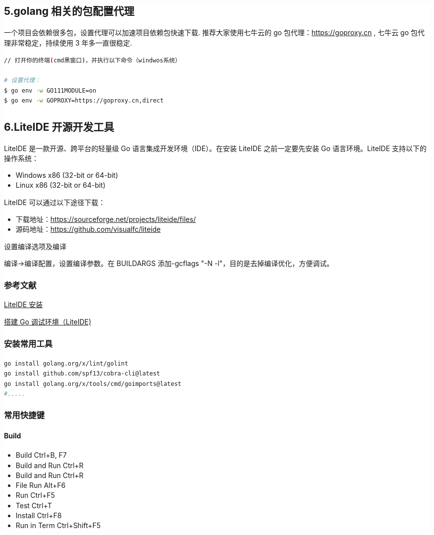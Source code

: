 ## 5.golang 相关的包配置代理

一个项目会依赖很多包，设置代理可以加速项目依赖包快速下载.
推荐大家使用七牛云的 go 包代理：https://goproxy.cn , 七牛云 go 包代理非常稳定，持续使用 3 年多一直很稳定.

```sh
// 打开你的终端(cmd黑窗口)，并执行以下命令（windwos系统）

# 设置代理：
$ go env -w GO111MODULE=on
$ go env -w GOPROXY=https://goproxy.cn,direct
```

## 6.LiteIDE 开源开发工具

LiteIDE 是一款开源、跨平台的轻量级 Go 语言集成开发环境（IDE）。在安装 LiteIDE 之前一定要先安装 Go 语言环境。LiteIDE 支持以下的操作系统：

- Windows x86 (32-bit or 64-bit)
- Linux x86 (32-bit or 64-bit)

LiteIDE 可以通过以下途径下载：

- 下载地址：https://sourceforge.net/projects/liteide/files/
- 源码地址：https://github.com/visualfc/liteide

设置编译选项及编译

编译->编译配置，设置编译参数。在 BUILDARGS 添加-gcflags "-N -l"，目的是去掉编译优化，方便调试。

### 参考文献

[LiteIDE 安装](https://blog.csdn.net/yyykj/article/details/126914699)

[搭建 Go 调试环境（LiteIDE)](https://www.cnblogs.com/saryli/p/9900241.html)

### 安装常用工具

```sh
go install golang.org/x/lint/golint
go install github.com/spf13/cobra-cli@latest
go install golang.org/x/tools/cmd/goimports@latest
#.....
```

### 常用快捷键

#### Build

- Build Ctrl+B, F7
- Build and Run Ctrl+R
- Build and Run Ctrl+R
- File Run Alt+F6
- Run Ctrl+F5
- Test Ctrl+T
- Install Ctrl+F8
- Run in Term Ctrl+Shift+F5
